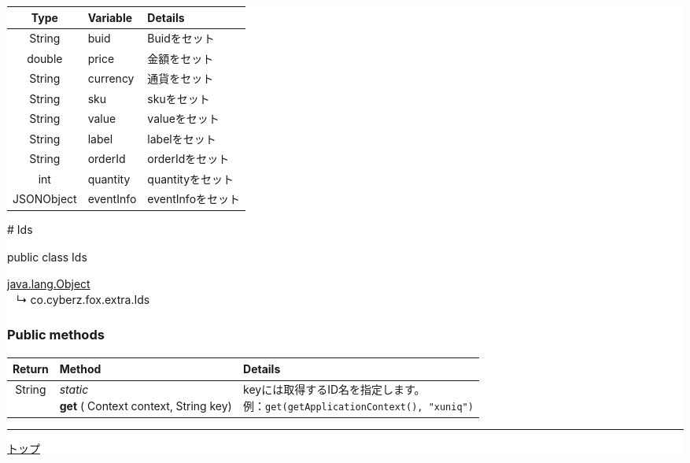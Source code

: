 |**Type**|**Variable**|**Details**|
|:---:|:---|:---|
|String|buid|Buidをセット|
|double|price|金額をセット|
|String|currency|通貨をセット|
|String|sku|skuをセット|
|String|value|valueをセット|
|String|label|labelをセット|
|String|orderId|orderIdをセット|
|int|quantity|quantityをセット|
|JSONObject|eventInfo|eventInfoをセット|

<div id="ids"></div>
# Ids

public class Ids

[java.lang.Object](https://developer.android.com/reference/java/lang/Object.html)<br>
&nbsp;&nbsp;&nbsp;↳&nbsp;co.cyberz.fox.extra.Ids

### Public methods

|**Return**|**Method**|**Details**|
|:---:|:---|:---|
|String|*static*<br>**get** ( Context context, String key)|keyには取得するID名を指定します。<br>例：`get(getApplicationContext(), "xuniq")`|


---
[トップ](../../README.md)
